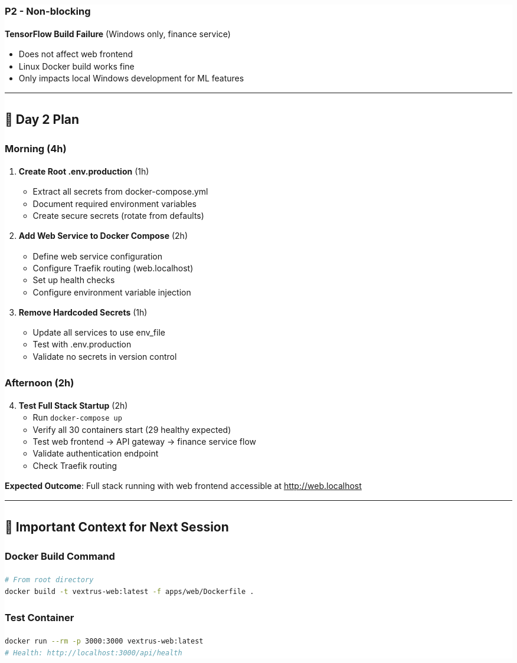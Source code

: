 ### P2 - Non-blocking
**TensorFlow Build Failure** (Windows only, finance service)
- Does not affect web frontend
- Linux Docker build works fine
- Only impacts local Windows development for ML features

---

## 🚀 Day 2 Plan

### Morning (4h)
1. **Create Root .env.production** (1h)
   - Extract all secrets from docker-compose.yml
   - Document required environment variables
   - Create secure secrets (rotate from defaults)

2. **Add Web Service to Docker Compose** (2h)
   - Define web service configuration
   - Configure Traefik routing (web.localhost)
   - Set up health checks
   - Configure environment variable injection

3. **Remove Hardcoded Secrets** (1h)
   - Update all services to use env_file
   - Test with .env.production
   - Validate no secrets in version control

### Afternoon (2h)
4. **Test Full Stack Startup** (2h)
   - Run `docker-compose up`
   - Verify all 30 containers start (29 healthy expected)
   - Test web frontend → API gateway → finance service flow
   - Validate authentication endpoint
   - Check Traefik routing

**Expected Outcome**: Full stack running with web frontend accessible at http://web.localhost

---

## 📝 Important Context for Next Session

### Docker Build Command
```bash
# From root directory
docker build -t vextrus-web:latest -f apps/web/Dockerfile .
```

### Test Container
```bash
docker run --rm -p 3000:3000 vextrus-web:latest
# Health: http://localhost:3000/api/health
```
